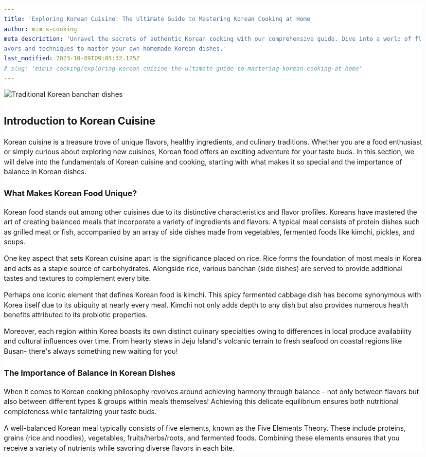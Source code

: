 ```yaml
---
title: 'Exploring Korean Cuisine: The Ultimate Guide to Mastering Korean Cooking at Home'
author: mimis-cooking
meta_description: 'Unravel the secrets of authentic Korean cooking with our comprehensive guide. Dive into a world of flavors and techniques to master your own homemade Korean dishes.'
last_modified: 2023-10-09T09:05:32.125Z
# slug: 'mimis-cooking/exploring-korean-cuisine-the-ultimate-guide-to-mastering-korean-cooking-at-home'
---
```


![Traditional Korean banchan dishes](https://cdn.pixabay.com/photo/2020/04/08/04/55/koreanfood-5015698_1280.jpg)
## Introduction to Korean Cuisine

Korean cuisine is a treasure trove of unique flavors, healthy ingredients, and culinary traditions. Whether you are a food enthusiast or simply curious about exploring new cuisines, Korean food offers an exciting adventure for your taste buds. In this section, we will delve into the fundamentals of Korean cuisine and cooking, starting with what makes it so special and the importance of balance in Korean dishes.

### What Makes Korean Food Unique?

Korean food stands out among other cuisines due to its distinctive characteristics and flavor profiles. Koreans have mastered the art of creating balanced meals that incorporate a variety of ingredients and flavors. A typical meal consists of protein dishes such as grilled meat or fish, accompanied by an array of side dishes made from vegetables, fermented foods like kimchi, pickles, and soups.

One key aspect that sets Korean cuisine apart is the significance placed on rice. Rice forms the foundation of most meals in Korea and acts as a staple source of carbohydrates. Alongside rice, various banchan (side dishes) are served to provide additional tastes and textures to complement every bite.

Perhaps one iconic element that defines Korean food is kimchi. This spicy fermented cabbage dish has become synonymous with Korea itself due to its ubiquity at nearly every meal. Kimchi not only adds depth to any dish but also provides numerous health benefits attributed to its probiotic properties.

Moreover, each region within Korea boasts its own distinct culinary specialties owing to differences in local produce availability and cultural influences over time. From hearty stews in Jeju Island's volcanic terrain to fresh seafood on coastal regions like Busan- there's always something new waiting for you!

### The Importance of Balance in Korean Dishes

When it comes to Korean cooking philosophy revolves around achieving harmony through balance – not only between flavors but also between different types & groups within meals themselves! Achieving this delicate equilibrium ensures both nutritional completeness while tantalizing your taste buds.

A well-balanced Korean meal typically consists of five elements, known as the Five Elements Theory. These include proteins, grains (rice and noodles), vegetables, fruits/herbs/roots, and fermented foods. Combining these elements ensures that you receive a variety of nutrients while savoring diverse flavors in each bite.
